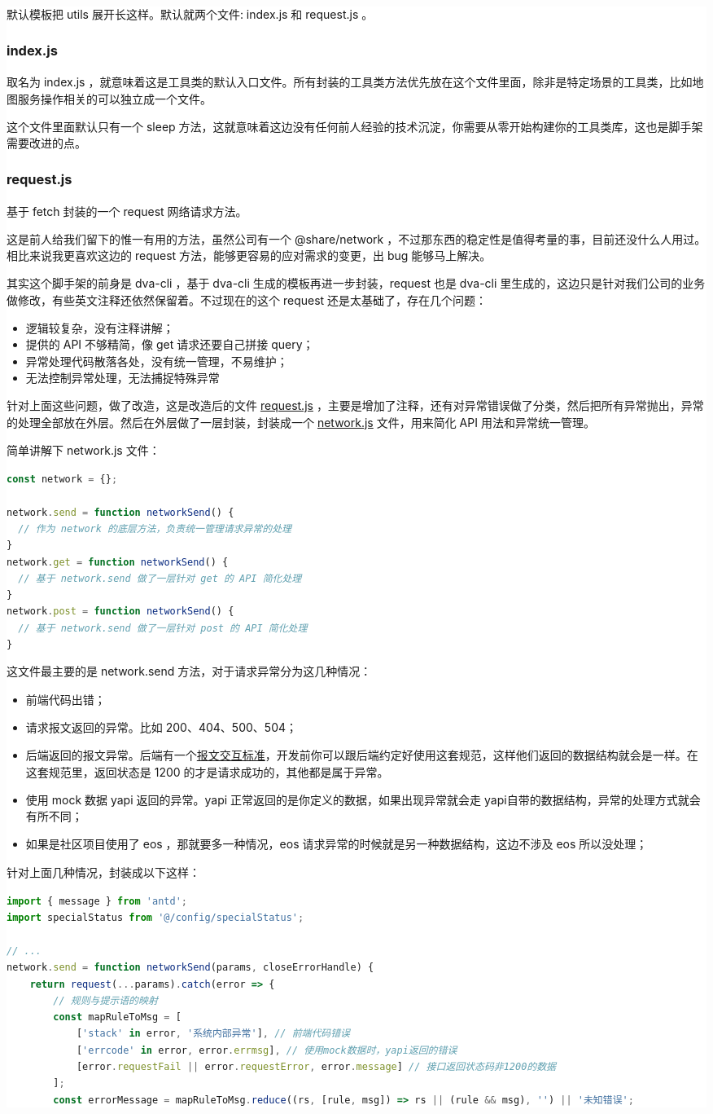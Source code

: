 默认模板把 utils 展开长这样。默认就两个文件: index.js 和 request.js 。

### index.js

取名为 index.js ，就意味着这是工具类的默认入口文件。所有封装的工具类方法优先放在这个文件里面，除非是特定场景的工具类，比如地图服务操作相关的可以独立成一个文件。

这个文件里面默认只有一个 sleep 方法，这就意味着这边没有任何前人经验的技术沉淀，你需要从零开始构建你的工具类库，这也是脚手架需要改进的点。

### request.js

基于 fetch 封装的一个 request 网络请求方法。

这是前人给我们留下的惟一有用的方法，虽然公司有一个 @share/network ，不过那东西的稳定性是值得考量的事，目前还没什么人用过。相比来说我更喜欢这边的 request 方法，能够更容易的应对需求的变更，出 bug 能够马上解决。

其实这个脚手架的前身是 dva-cli ，基于 dva-cli 生成的模板再进一步封装，request 也是 dva-cli 里生成的，这边只是针对我们公司的业务做修改，有些英文注释还依然保留着。不过现在的这个 request 还是太基础了，存在几个问题：

- 逻辑较复杂，没有注释讲解；
- 提供的 API 不够精简，像 get 请求还要自己拼接 query；
- 异常处理代码散落各处，没有统一管理，不易维护；
- 无法控制异常处理，无法捕捉特殊异常

针对上面这些问题，做了改造，这是改造后的文件 [request.js](./opendata-demo/src/utils/request.js) ，主要是增加了注释，还有对异常错误做了分类，然后把所有异常抛出，异常的处理全部放在外层。然后在外层做了一层封装，封装成一个 [network.js](./opendata-demo/src/utils/network.js) 文件，用来简化 API 用法和异常统一管理。

简单讲解下 network.js 文件：

```js
const network = {};

network.send = function networkSend() {
  // 作为 network 的底层方法，负责统一管理请求异常的处理
}
network.get = function networkSend() {
  // 基于 network.send 做了一层针对 get 的 API 简化处理
}
network.post = function networkSend() {
  // 基于 network.send 做了一层针对 post 的 API 简化处理
}
```
这文件最主要的是 network.send 方法，对于请求异常分为这几种情况：

- 前端代码出错；
- 请求报文返回的异常。比如 200、404、500、504；
- 后端返回的报文异常。后端有一个[报文交互标准](http://192.168.0.183:4000/system_packet.html)，开发前你可以跟后端约定好使用这套规范，这样他们返回的数据结构就会是一样。在这套规范里，返回状态是 1200 的才是请求成功的，其他都是属于异常。

- 使用 mock 数据 yapi 返回的异常。yapi 正常返回的是你定义的数据，如果出现异常就会走 yapi自带的数据结构，异常的处理方式就会有所不同；
- 如果是社区项目使用了 eos ，那就要多一种情况，eos 请求异常的时候就是另一种数据结构，这边不涉及 eos 所以没处理；

针对上面几种情况，封装成以下这样：

```js
import { message } from 'antd';
import specialStatus from '@/config/specialStatus';

// ...
network.send = function networkSend(params, closeErrorHandle) {
    return request(...params).catch(error => {
        // 规则与提示语的映射
        const mapRuleToMsg = [
            ['stack' in error, '系统内部异常'], // 前端代码错误
            ['errcode' in error, error.errmsg], // 使用mock数据时，yapi返回的错误
            [error.requestFail || error.requestError, error.message] // 接口返回状态码非1200的数据
        ];
        const errorMessage = mapRuleToMsg.reduce((rs, [rule, msg]) => rs || (rule && msg), '') || '未知错误';
```